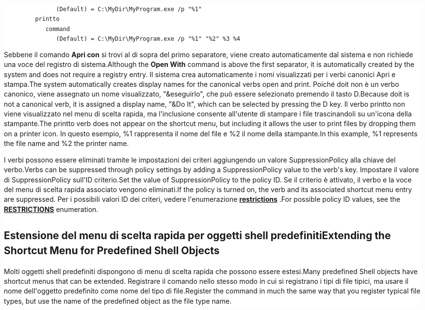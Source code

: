 ```
               (Default) = C:\MyDir\MyProgram.exe /p "%1"
         printto
            command
               (Default) = C:\MyDir\MyProgram.exe /p "%1" "%2" %3 %4
```

<span data-ttu-id="73e9b-212">Sebbene il comando **Apri con** si trovi al di sopra del primo separatore, viene creato automaticamente dal sistema e non richiede una voce del registro di sistema.</span><span class="sxs-lookup"><span data-stu-id="73e9b-212">Although the **Open With** command is above the first separator, it is automatically created by the system and does not require a registry entry.</span></span> <span data-ttu-id="73e9b-213">Il sistema crea automaticamente i nomi visualizzati per i verbi canonici Apri e stampa.</span><span class="sxs-lookup"><span data-stu-id="73e9b-213">The system automatically creates display names for the canonical verbs open and print.</span></span> <span data-ttu-id="73e9b-214">Poiché doit non è un verbo canonico, viene assegnato un nome visualizzato, "&eseguirlo", che può essere selezionato premendo il tasto D.</span><span class="sxs-lookup"><span data-stu-id="73e9b-214">Because doit is not a canonical verb, it is assigned a display name, "&Do It", which can be selected by pressing the D key.</span></span> <span data-ttu-id="73e9b-215">Il verbo printto non viene visualizzato nel menu di scelta rapida, ma l'inclusione consente all'utente di stampare i file trascinandoli su un'icona della stampante.</span><span class="sxs-lookup"><span data-stu-id="73e9b-215">The printto verb does not appear on the shortcut menu, but including it allows the user to print files by dropping them on a printer icon.</span></span> <span data-ttu-id="73e9b-216">In questo esempio, %1 rappresenta il nome del file e %2 il nome della stampante.</span><span class="sxs-lookup"><span data-stu-id="73e9b-216">In this example, %1 represents the file name and %2 the printer name.</span></span>

<span data-ttu-id="73e9b-217">I verbi possono essere eliminati tramite le impostazioni dei criteri aggiungendo un valore SuppressionPolicy alla chiave del verbo.</span><span class="sxs-lookup"><span data-stu-id="73e9b-217">Verbs can be suppressed through policy settings by adding a SuppressionPolicy value to the verb's key.</span></span> <span data-ttu-id="73e9b-218">Impostare il valore di SuppressionPolicy sull'ID criterio.</span><span class="sxs-lookup"><span data-stu-id="73e9b-218">Set the value of SuppressionPolicy to the policy ID.</span></span> <span data-ttu-id="73e9b-219">Se il criterio è attivato, il verbo e la voce del menu di scelta rapida associato vengono eliminati.</span><span class="sxs-lookup"><span data-stu-id="73e9b-219">If the policy is turned on, the verb and its associated shortcut menu entry are suppressed.</span></span> <span data-ttu-id="73e9b-220">Per i possibili valori ID dei criteri, vedere l'enumerazione [**restrictions**](/windows/desktop/api/shlobj_core/ne-shlobj_core-restrictions) .</span><span class="sxs-lookup"><span data-stu-id="73e9b-220">For possible policy ID values, see the [**RESTRICTIONS**](/windows/desktop/api/shlobj_core/ne-shlobj_core-restrictions) enumeration.</span></span>

## <a name="extending-the-shortcut-menu-for-predefined-shell-objects"></a><span data-ttu-id="73e9b-221">Estensione del menu di scelta rapida per oggetti shell predefiniti</span><span class="sxs-lookup"><span data-stu-id="73e9b-221">Extending the Shortcut Menu for Predefined Shell Objects</span></span>

<span data-ttu-id="73e9b-222">Molti oggetti shell predefiniti dispongono di menu di scelta rapida che possono essere estesi.</span><span class="sxs-lookup"><span data-stu-id="73e9b-222">Many predefined Shell objects have shortcut menus that can be extended.</span></span> <span data-ttu-id="73e9b-223">Registrare il comando nello stesso modo in cui si registrano i tipi di file tipici, ma usare il nome dell'oggetto predefinito come nome del tipo di file.</span><span class="sxs-lookup"><span data-stu-id="73e9b-223">Register the command in much the same way that you register typical file types, but use the name of the predefined object as the file type name.</span></span>
